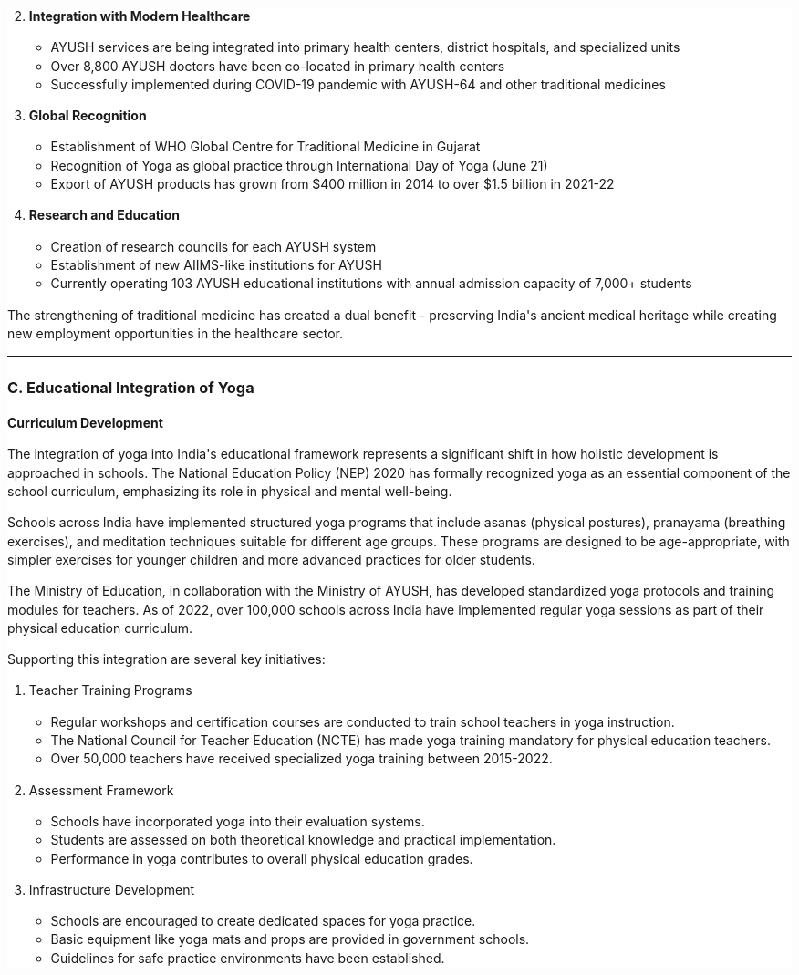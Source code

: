 2. **Integration with Modern Healthcare**
   - AYUSH services are being integrated into primary health centers, district hospitals, and specialized units
   - Over 8,800 AYUSH doctors have been co-located in primary health centers
   - Successfully implemented during COVID-19 pandemic with AYUSH-64 and other traditional medicines

3. **Global Recognition**
   - Establishment of WHO Global Centre for Traditional Medicine in Gujarat
   - Recognition of Yoga as global practice through International Day of Yoga (June 21)
   - Export of AYUSH products has grown from $400 million in 2014 to over $1.5 billion in 2021-22

4. **Research and Education**
   - Creation of research councils for each AYUSH system
   - Establishment of new AIIMS-like institutions for AYUSH
   - Currently operating 103 AYUSH educational institutions with annual admission capacity of 7,000+ students

The strengthening of traditional medicine has created a dual benefit - preserving India's ancient medical heritage while creating new employment opportunities in the healthcare sector.

---
### C. Educational Integration of Yoga

**Curriculum Development**

The integration of yoga into India's educational framework represents a significant shift in how holistic development is approached in schools. The National Education Policy (NEP) 2020 has formally recognized yoga as an essential component of the school curriculum, emphasizing its role in physical and mental well-being.

Schools across India have implemented structured yoga programs that include asanas (physical postures), pranayama (breathing exercises), and meditation techniques suitable for different age groups. These programs are designed to be age-appropriate, with simpler exercises for younger children and more advanced practices for older students.

The Ministry of Education, in collaboration with the Ministry of AYUSH, has developed standardized yoga protocols and training modules for teachers. As of 2022, over 100,000 schools across India have implemented regular yoga sessions as part of their physical education curriculum.

Supporting this integration are several key initiatives:

1. Teacher Training Programs
   - Regular workshops and certification courses are conducted to train school teachers in yoga instruction.
   - The National Council for Teacher Education (NCTE) has made yoga training mandatory for physical education teachers.
   - Over 50,000 teachers have received specialized yoga training between 2015-2022.

2. Assessment Framework
   - Schools have incorporated yoga into their evaluation systems.
   - Students are assessed on both theoretical knowledge and practical implementation.
   - Performance in yoga contributes to overall physical education grades.

3. Infrastructure Development
   - Schools are encouraged to create dedicated spaces for yoga practice.
   - Basic equipment like yoga mats and props are provided in government schools.
   - Guidelines for safe practice environments have been established.
